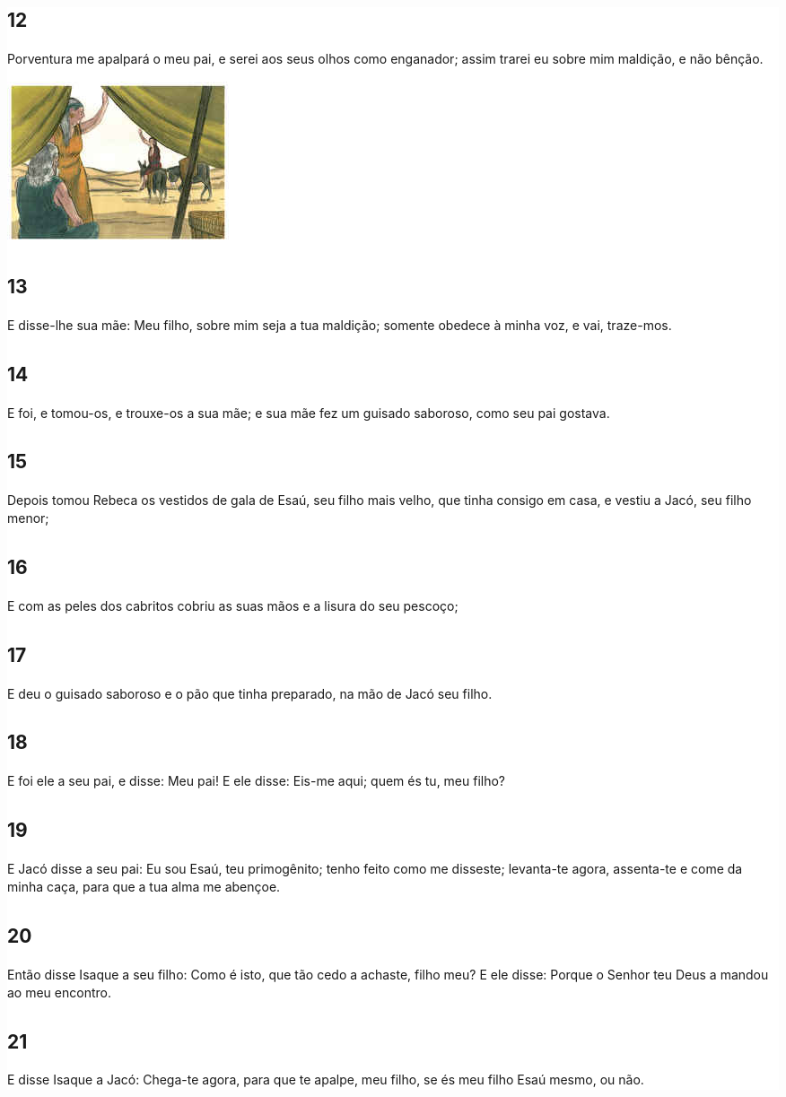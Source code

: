 ## 12
Porventura me apalpará o meu pai, e serei aos seus olhos como enganador; assim trarei eu sobre mim maldição, e não bênção.

![](../.img/Gn/27/12-0.jpg)

## 13
E disse-lhe sua mãe: Meu filho, sobre mim seja a tua maldição; somente obedece à minha voz, e vai, traze-mos.

## 14
E foi, e tomou-os, e trouxe-os a sua mãe; e sua mãe fez um guisado saboroso, como seu pai gostava.

## 15
Depois tomou Rebeca os vestidos de gala de Esaú, seu filho mais velho, que tinha consigo em casa, e vestiu a Jacó, seu filho menor;

## 16
E com as peles dos cabritos cobriu as suas mãos e a lisura do seu pescoço;

## 17
E deu o guisado saboroso e o pão que tinha preparado, na mão de Jacó seu filho.

## 18
E foi ele a seu pai, e disse: Meu pai! E ele disse: Eis-me aqui; quem és tu, meu filho?

## 19
E Jacó disse a seu pai: Eu sou Esaú, teu primogênito; tenho feito como me disseste; levanta-te agora, assenta-te e come da minha caça, para que a tua alma me abençoe.

## 20
Então disse Isaque a seu filho: Como é isto, que tão cedo a achaste, filho meu? E ele disse: Porque o Senhor teu Deus a mandou ao meu encontro.

## 21
E disse Isaque a Jacó: Chega-te agora, para que te apalpe, meu filho, se és meu filho Esaú mesmo, ou não.
